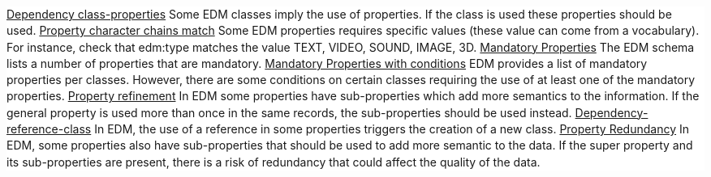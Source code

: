   </tr>
  <tr>
    <td>
      <a href="http://lelystad.informatik.uni-mannheim.de/rdf-validation/?q=node/340" class="external text" rel="nofollow">Dependency class-properties</a>
    </td>
    <td>Some EDM classes imply the use of properties. If the class is used these properties should be used.
    </td>
  </tr>
  <tr>
    <td>
      <a href="http://lelystad.informatik.uni-mannheim.de/rdf-validation/?q=node/341" class="external text" rel="nofollow">Property character chains match</a>
    </td>
    <td>Some EDM properties requires specific values (these value can come from a vocabulary). For instance, check that edm:type matches the value TEXT, VIDEO, SOUND, IMAGE, 3D.
    </td>
  </tr>
  <tr>
    <td>
      <a href="http://lelystad.informatik.uni-mannheim.de/rdf-validation/?q=node/342" class="external text" rel="nofollow">Mandatory Properties</a>
    </td>
    <td>The EDM schema lists a number of properties that are mandatory.
    </td>
  </tr>
  <tr>
    <td>
      <a href="http://lelystad.informatik.uni-mannheim.de/rdf-validation/?q=node/343" class="external text" rel="nofollow">Mandatory Properties with conditions</a>
    </td>
    <td>EDM provides a list of mandatory properties per classes. However, there are some conditions on certain classes requiring the use of at least one of the mandatory properties.
    </td>
  </tr>
  <tr>
    <td>
      <a href="http://lelystad.informatik.uni-mannheim.de/rdf-validation/?q=node/344" class="external text" rel="nofollow">Property refinement</a>
    </td>
    <td>In EDM some properties have sub-properties which add more semantics to the information. If the general property is used more than once in the same records, the sub-properties should be used instead.
    </td>
  </tr>
  <tr>
    <td>
      <a href="http://lelystad.informatik.uni-mannheim.de/rdf-validation/?q=node/378" class="external text" rel="nofollow">Dependency-reference-class</a>
    </td>
    <td>In EDM, the use of a reference in some properties triggers the creation of a new class.
    </td>
  </tr>
  <tr>
    <td>
      <a href="http://lelystad.informatik.uni-mannheim.de/rdf-validation/?q=node/379" class="external text" rel="nofollow">Property Redundancy</a>
    </td>
    <td>In EDM, some properties also have sub-properties that should be used to add more semantic to the data. If the super property and its sub-properties are present, there is a risk of redundancy that could affect the quality of the data.
    </td>
  </tr>